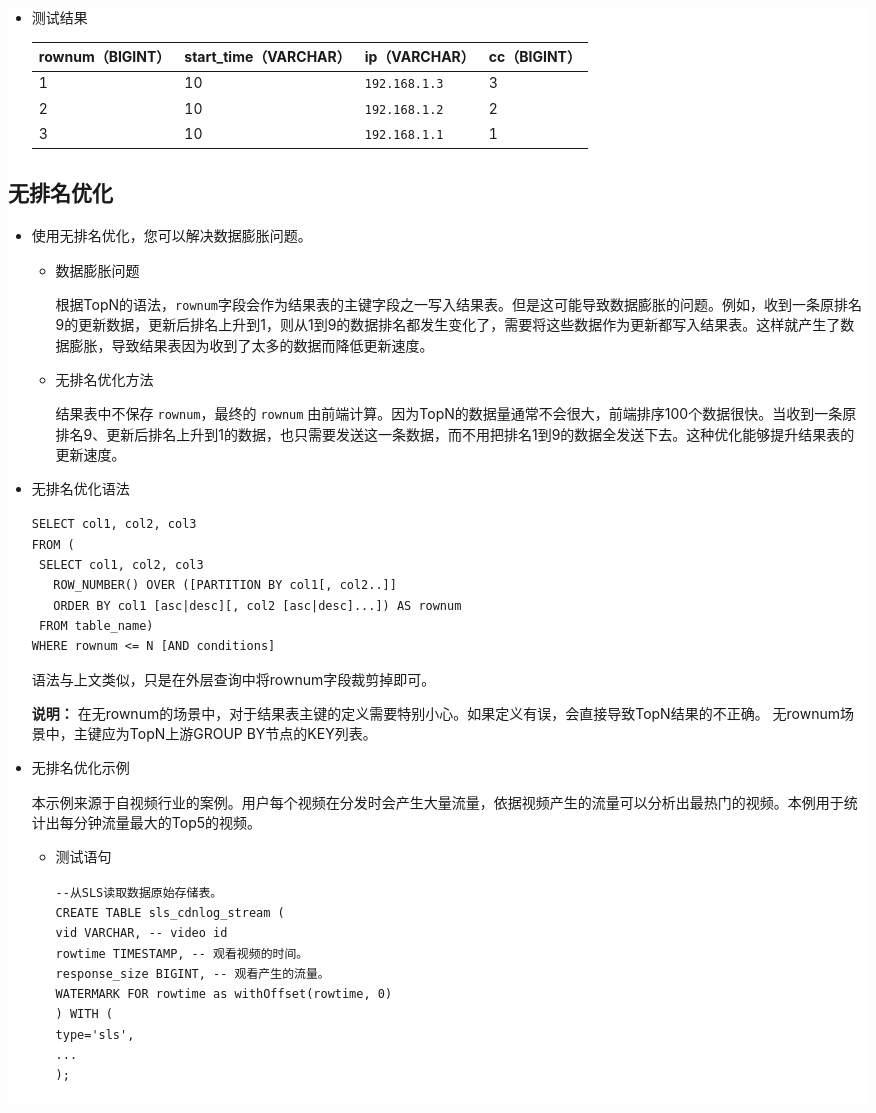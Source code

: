 -   测试结果

    |rownum（BIGINT）|start\_time（VARCHAR）|ip（VARCHAR）|cc（BIGINT）|
    |--------------|--------------------|-----------|----------|
    |1|10|`192.168.1.3`|3|
    |2|10|`192.168.1.2`|2|
    |3|10|`192.168.1.1`|1|


## 无排名优化

-   使用无排名优化，您可以解决数据膨胀问题。
    -   数据膨胀问题

        根据TopN的语法，`rownum`字段会作为结果表的主键字段之一写入结果表。但是这可能导致数据膨胀的问题。例如，收到一条原排名9的更新数据，更新后排名上升到1，则从1到9的数据排名都发生变化了，需要将这些数据作为更新都写入结果表。这样就产生了数据膨胀，导致结果表因为收到了太多的数据而降低更新速度。

    -   无排名优化方法

        结果表中不保存 `rownum`，最终的 `rownum` 由前端计算。因为TopN的数据量通常不会很大，前端排序100个数据很快。当收到一条原排名9、更新后排名上升到1的数据，也只需要发送这一条数据，而不用把排名1到9的数据全发送下去。这种优化能够提升结果表的更新速度。

-   无排名优化语法

    ```
    SELECT col1, col2, col3
    FROM (
     SELECT col1, col2, col3
       ROW_NUMBER() OVER ([PARTITION BY col1[, col2..]]
       ORDER BY col1 [asc|desc][, col2 [asc|desc]...]) AS rownum
     FROM table_name)
    WHERE rownum <= N [AND conditions]
    ```

    语法与上文类似，只是在外层查询中将rownum字段裁剪掉即可。

    **说明：** 在无rownum的场景中，对于结果表主键的定义需要特别小心。如果定义有误，会直接导致TopN结果的不正确。 无rownum场景中，主键应为TopN上游GROUP BY节点的KEY列表。

-   无排名优化示例

    本示例来源于自视频行业的案例。用户每个视频在分发时会产生大量流量，依据视频产生的流量可以分析出最热门的视频。本例用于统计出每分钟流量最大的Top5的视频。

    -   测试语句

        ```
        --从SLS读取数据原始存储表。
        CREATE TABLE sls_cdnlog_stream (
        vid VARCHAR, -- video id
        rowtime TIMESTAMP, -- 观看视频的时间。
        response_size BIGINT, -- 观看产生的流量。
        WATERMARK FOR rowtime as withOffset(rowtime, 0)
        ) WITH (
        type='sls',
        ...
        );
        